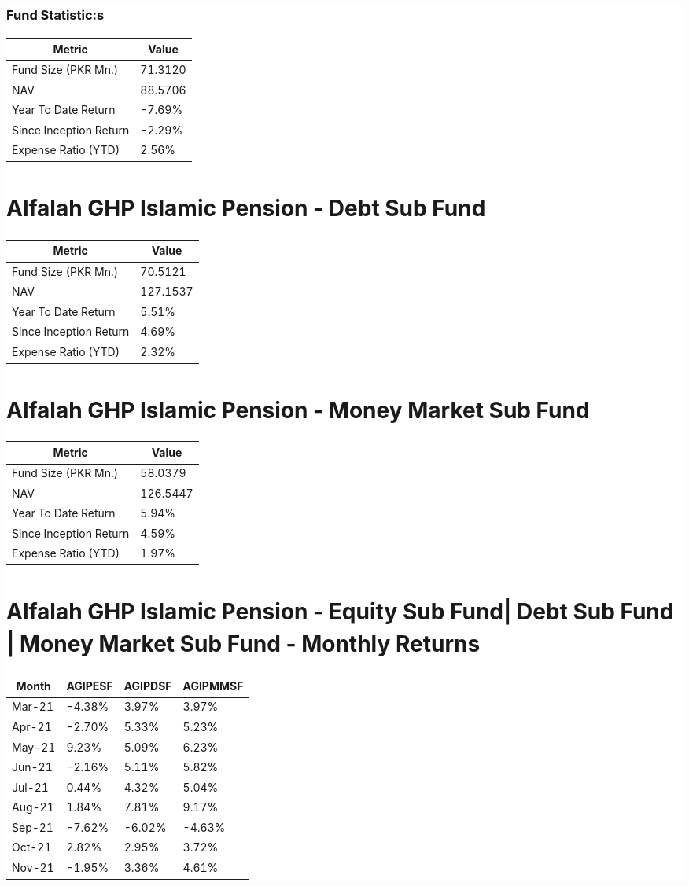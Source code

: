 ### Fund Statistic:s

| Metric                 | Value   |
| ---------------------- | ------- |
| Fund Size (PKR Mn.)    | 71.3120 |
| NAV                    | 88.5706 |
| Year To Date Return    | -7.69%  |
| Since Inception Return | -2.29%  |
| Expense Ratio (YTD)    | 2.56%   |

# Alfalah GHP Islamic Pension - Debt Sub Fund

| Metric                 | Value    |
| ---------------------- | -------- |
| Fund Size (PKR Mn.)    | 70.5121  |
| NAV                    | 127.1537 |
| Year To Date Return    | 5.51%    |
| Since Inception Return | 4.69%    |
| Expense Ratio (YTD)    | 2.32%    |

# Alfalah GHP Islamic Pension - Money Market Sub Fund

| Metric                 | Value    |
| ---------------------- | -------- |
| Fund Size (PKR Mn.)    | 58.0379  |
| NAV                    | 126.5447 |
| Year To Date Return    | 5.94%    |
| Since Inception Return | 4.59%    |
| Expense Ratio (YTD)    | 1.97%    |

# Alfalah GHP Islamic Pension - Equity Sub Fund| Debt Sub Fund | Money Market Sub Fund - Monthly Returns

| Month  | AGIPESF | AGIPDSF | AGIPMMSF |
| ------ | ------- | ------- | -------- |
| Mar-21 | -4.38%  | 3.97%   | 3.97%    |
| Apr-21 | -2.70%  | 5.33%   | 5.23%    |
| May-21 | 9.23%   | 5.09%   | 6.23%    |
| Jun-21 | -2.16%  | 5.11%   | 5.82%    |
| Jul-21 | 0.44%   | 4.32%   | 5.04%    |
| Aug-21 | 1.84%   | 7.81%   | 9.17%    |
| Sep-21 | -7.62%  | -6.02%  | -4.63%   |
| Oct-21 | 2.82%   | 2.95%   | 3.72%    |
| Nov-21 | -1.95%  | 3.36%   | 4.61%    |